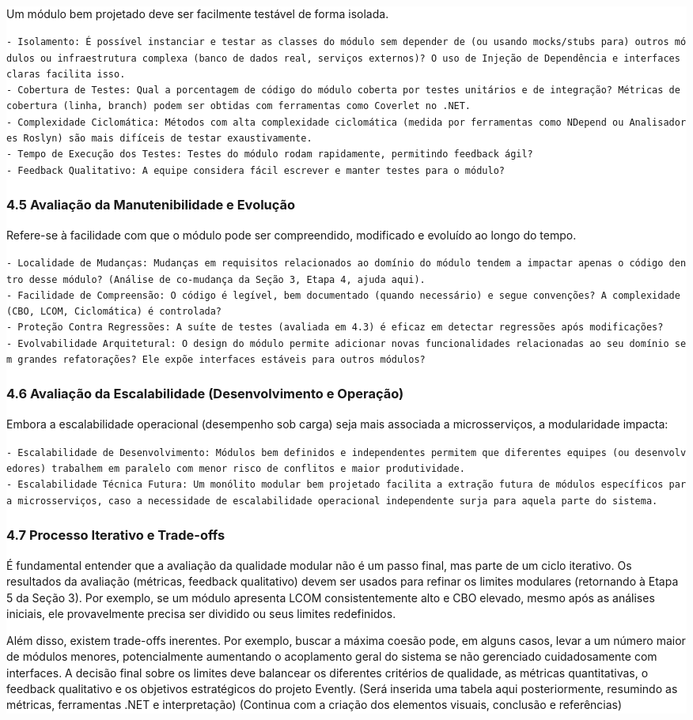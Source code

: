 Um módulo bem projetado deve ser facilmente testável de forma isolada.

    - Isolamento: É possível instanciar e testar as classes do módulo sem depender de (ou usando mocks/stubs para) outros módulos ou infraestrutura complexa (banco de dados real, serviços externos)? O uso de Injeção de Dependência e interfaces claras facilita isso.
    - Cobertura de Testes: Qual a porcentagem de código do módulo coberta por testes unitários e de integração? Métricas de cobertura (linha, branch) podem ser obtidas com ferramentas como Coverlet no .NET.
    - Complexidade Ciclomática: Métodos com alta complexidade ciclomática (medida por ferramentas como NDepend ou Analisadores Roslyn) são mais difíceis de testar exaustivamente.
    - Tempo de Execução dos Testes: Testes do módulo rodam rapidamente, permitindo feedback ágil?
    - Feedback Qualitativo: A equipe considera fácil escrever e manter testes para o módulo?

### 4.5 Avaliação da Manutenibilidade e Evolução

Refere-se à facilidade com que o módulo pode ser compreendido, modificado e evoluído ao longo do tempo.

    - Localidade de Mudanças: Mudanças em requisitos relacionados ao domínio do módulo tendem a impactar apenas o código dentro desse módulo? (Análise de co-mudança da Seção 3, Etapa 4, ajuda aqui).
    - Facilidade de Compreensão: O código é legível, bem documentado (quando necessário) e segue convenções? A complexidade (CBO, LCOM, Ciclomática) é controlada?
    - Proteção Contra Regressões: A suíte de testes (avaliada em 4.3) é eficaz em detectar regressões após modificações?
    - Evolvabilidade Arquitetural: O design do módulo permite adicionar novas funcionalidades relacionadas ao seu domínio sem grandes refatorações? Ele expõe interfaces estáveis para outros módulos?

### 4.6 Avaliação da Escalabilidade (Desenvolvimento e Operação)

Embora a escalabilidade operacional (desempenho sob carga) seja mais associada a microsserviços, a modularidade impacta:

    - Escalabilidade de Desenvolvimento: Módulos bem definidos e independentes permitem que diferentes equipes (ou desenvolvedores) trabalhem em paralelo com menor risco de conflitos e maior produtividade.
    - Escalabilidade Técnica Futura: Um monólito modular bem projetado facilita a extração futura de módulos específicos para microsserviços, caso a necessidade de escalabilidade operacional independente surja para aquela parte do sistema.

### 4.7 Processo Iterativo e Trade-offs

É fundamental entender que a avaliação da qualidade modular não é um passo final, mas parte de um ciclo iterativo. Os resultados da avaliação (métricas, feedback qualitativo) devem ser usados para refinar os limites modulares (retornando à Etapa 5 da Seção 3). Por exemplo, se um módulo apresenta LCOM consistentemente alto e CBO elevado, mesmo após as análises iniciais, ele provavelmente precisa ser dividido ou seus limites redefinidos.

Além disso, existem trade-offs inerentes. Por exemplo, buscar a máxima coesão pode, em alguns casos, levar a um número maior de módulos menores, potencialmente aumentando o acoplamento geral do sistema se não gerenciado cuidadosamente com interfaces. A decisão final sobre os limites deve balancear os diferentes critérios de qualidade, as métricas quantitativas, o feedback qualitativo e os objetivos estratégicos do projeto Evently.
(Será inserida uma tabela aqui posteriormente, resumindo as métricas, ferramentas .NET e interpretação)
(Continua com a criação dos elementos visuais, conclusão e referências)
